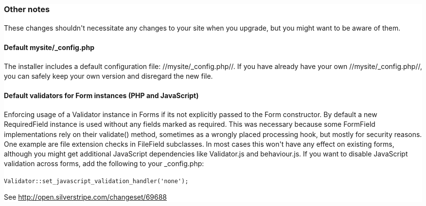 
### Other notes

These changes shouldn't necessitate any changes to your site when you upgrade, but you might want to be aware of them.

#### Default mysite/_config.php
The installer includes a default configuration file: //mysite/_config.php//. If you have already have your own //mysite/_config.php//, you can safely keep your own version and disregard the new file.

#### Default validators for Form instances (PHP and JavaScript)

Enforcing usage of a Validator instance in Forms if its not explicitly passed to the Form constructor. By default a new RequiredField instance is used without any fields marked as required. This was necessary because some FormField implementations rely on their validate() method, sometimes as a wrongly placed processing hook, but mostly for security reasons. One example are file extension checks in FileField subclasses.
In most cases this won't have any effect on existing forms, although you might get additional JavaScript dependencies like Validator.js and behaviour.js. If you want to disable JavaScript validation across forms, add the following to your _config.php:
~~~ {php}
Validator::set_javascript_validation_handler('none');
~~~
See http://open.silverstripe.com/changeset/69688


